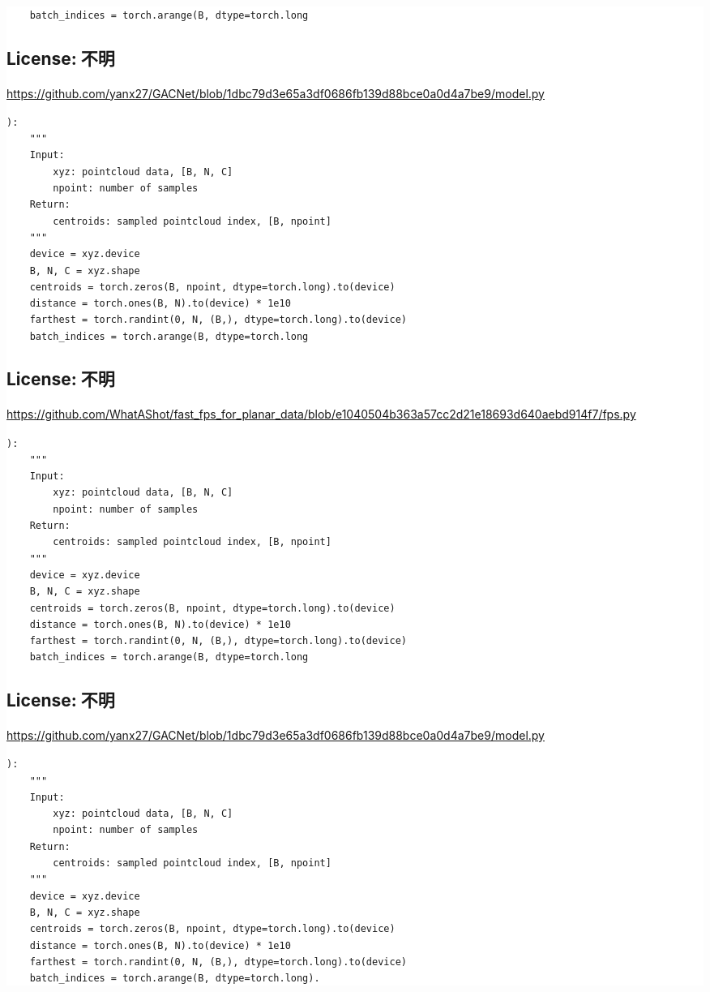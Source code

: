 ```
    batch_indices = torch.arange(B, dtype=torch.long
```


## License: 不明
https://github.com/yanx27/GACNet/blob/1dbc79d3e65a3df0686fb139d88bce0a0d4a7be9/model.py

```
):
    """
    Input:
        xyz: pointcloud data, [B, N, C]
        npoint: number of samples
    Return:
        centroids: sampled pointcloud index, [B, npoint]
    """
    device = xyz.device
    B, N, C = xyz.shape
    centroids = torch.zeros(B, npoint, dtype=torch.long).to(device)
    distance = torch.ones(B, N).to(device) * 1e10
    farthest = torch.randint(0, N, (B,), dtype=torch.long).to(device)
    batch_indices = torch.arange(B, dtype=torch.long
```


## License: 不明
https://github.com/WhatAShot/fast_fps_for_planar_data/blob/e1040504b363a57cc2d21e18693d640aebd914f7/fps.py

```
):
    """
    Input:
        xyz: pointcloud data, [B, N, C]
        npoint: number of samples
    Return:
        centroids: sampled pointcloud index, [B, npoint]
    """
    device = xyz.device
    B, N, C = xyz.shape
    centroids = torch.zeros(B, npoint, dtype=torch.long).to(device)
    distance = torch.ones(B, N).to(device) * 1e10
    farthest = torch.randint(0, N, (B,), dtype=torch.long).to(device)
    batch_indices = torch.arange(B, dtype=torch.long
```


## License: 不明
https://github.com/yanx27/GACNet/blob/1dbc79d3e65a3df0686fb139d88bce0a0d4a7be9/model.py

```
):
    """
    Input:
        xyz: pointcloud data, [B, N, C]
        npoint: number of samples
    Return:
        centroids: sampled pointcloud index, [B, npoint]
    """
    device = xyz.device
    B, N, C = xyz.shape
    centroids = torch.zeros(B, npoint, dtype=torch.long).to(device)
    distance = torch.ones(B, N).to(device) * 1e10
    farthest = torch.randint(0, N, (B,), dtype=torch.long).to(device)
    batch_indices = torch.arange(B, dtype=torch.long).
```